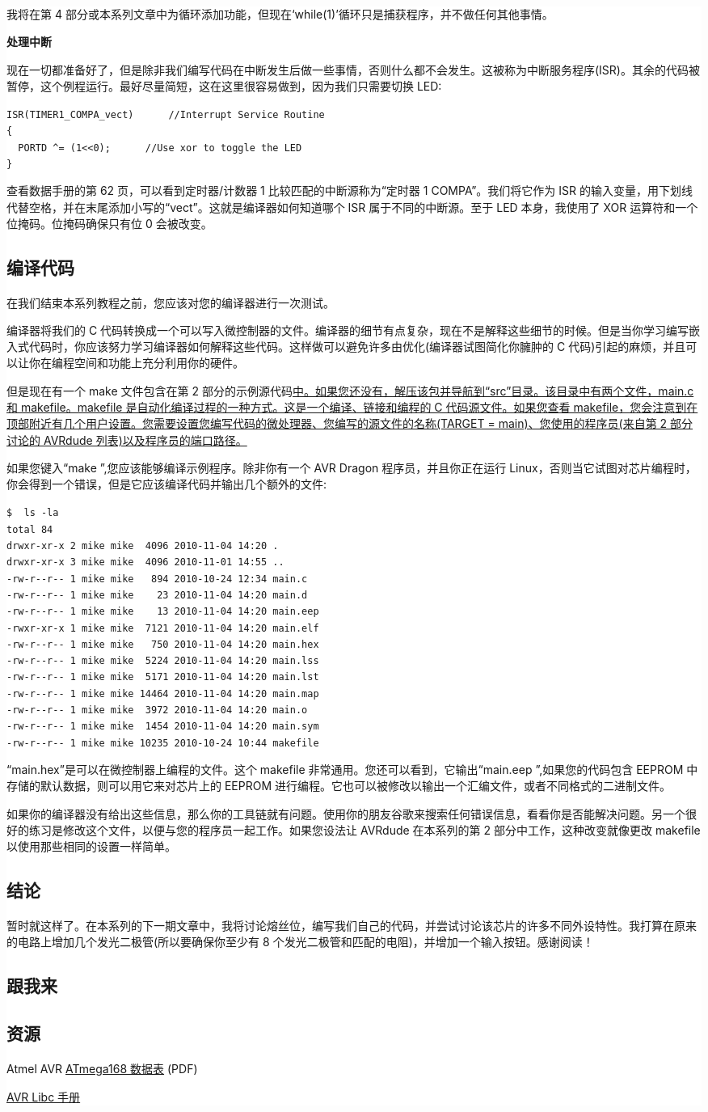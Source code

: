 我将在第 4 部分或本系列文章中为循环添加功能，但现在‘while(1)’循环只是捕获程序，并不做任何其他事情。

**处理中断**

现在一切都准备好了，但是除非我们编写代码在中断发生后做一些事情，否则什么都不会发生。这被称为中断服务程序(ISR)。其余的代码被暂停，这个例程运行。最好尽量简短，这在这里很容易做到，因为我们只需要切换 LED:

```
ISR(TIMER1_COMPA_vect)		//Interrupt Service Routine
{
  PORTD ^= (1<<0);		//Use xor to toggle the LED
}
```

查看数据手册的第 62 页，可以看到定时器/计数器 1 比较匹配的中断源称为“定时器 1 COMPA”。我们将它作为 ISR 的输入变量，用下划线代替空格，并在末尾添加小写的“vect”。这就是编译器如何知道哪个 ISR 属于不同的中断源。至于 LED 本身，我使用了 XOR 运算符和一个位掩码。位掩码确保只有位 0 会被改变。

## 编译代码

在我们结束本系列教程之前，您应该对您的编译器进行一次测试。

编译器将我们的 C 代码转换成一个可以写入微控制器的文件。编译器的细节有点复杂，现在不是解释这些细节的时候。但是当你学习编写嵌入式代码时，你应该努力学习编译器如何解释这些代码。这样做可以避免许多由优化(编译器试图简化你臃肿的 C 代码)引起的麻烦，并且可以让你在编程空间和功能上充分利用你的硬件。

但是现在有一个 make 文件包含在第 2 部分的示例源代码[中。如果您还没有，解压该包并导航到“src”目录。该目录中有两个文件，main.c 和 makefile。makefile 是自动化编译过程的一种方式。这是一个编译、链接和编程的 C 代码源文件。如果您查看 makefile，您会注意到在顶部附近有几个用户设置。您需要设置您编写代码的微处理器、您编写的源文件的名称(TARGET = main)、您使用的程序员(来自第 2 部分讨论的 AVRdude 列表)以及程序员的端口路径。](https://github.com/szczys/had_AVRtut_2/archives/master)

如果您键入“make ”,您应该能够编译示例程序。除非你有一个 AVR Dragon 程序员，并且你正在运行 Linux，否则当它试图对芯片编程时，你会得到一个错误，但是它应该编译代码并输出几个额外的文件:

```
$  ls -la
total 84
drwxr-xr-x 2 mike mike  4096 2010-11-04 14:20 .
drwxr-xr-x 3 mike mike  4096 2010-11-01 14:55 ..
-rw-r--r-- 1 mike mike   894 2010-10-24 12:34 main.c
-rw-r--r-- 1 mike mike    23 2010-11-04 14:20 main.d
-rw-r--r-- 1 mike mike    13 2010-11-04 14:20 main.eep
-rwxr-xr-x 1 mike mike  7121 2010-11-04 14:20 main.elf
-rw-r--r-- 1 mike mike   750 2010-11-04 14:20 main.hex
-rw-r--r-- 1 mike mike  5224 2010-11-04 14:20 main.lss
-rw-r--r-- 1 mike mike  5171 2010-11-04 14:20 main.lst
-rw-r--r-- 1 mike mike 14464 2010-11-04 14:20 main.map
-rw-r--r-- 1 mike mike  3972 2010-11-04 14:20 main.o
-rw-r--r-- 1 mike mike  1454 2010-11-04 14:20 main.sym
-rw-r--r-- 1 mike mike 10235 2010-10-24 10:44 makefile
```

“main.hex”是可以在微控制器上编程的文件。这个 makefile 非常通用。您还可以看到，它输出“main.eep ”,如果您的代码包含 EEPROM 中存储的默认数据，则可以用它来对芯片上的 EEPROM 进行编程。它也可以被修改以输出一个汇编文件，或者不同格式的二进制文件。

如果你的编译器没有给出这些信息，那么你的工具链就有问题。使用你的朋友谷歌来搜索任何错误信息，看看你是否能解决问题。另一个很好的练习是修改这个文件，以便与您的程序员一起工作。如果您设法让 AVRdude 在本系列的第 2 部分中工作，这种改变就像更改 makefile 以使用那些相同的设置一样简单。

## 结论

暂时就这样了。在本系列的下一期文章中，我将讨论熔丝位，编写我们自己的代码，并尝试讨论该芯片的许多不同外设特性。我打算在原来的电路上增加几个发光二极管(所以要确保你至少有 8 个发光二极管和匹配的电阻)，并增加一个输入按钮。感谢阅读！

## **跟我来**

## 资源

Atmel AVR [ATmega168 数据表](http://www.atmel.com/dyn/resources/prod_documents/doc2545.pdf) (PDF)

[AVR Libc 手册](http://www.nongnu.org/avr-libc/user-manual/)